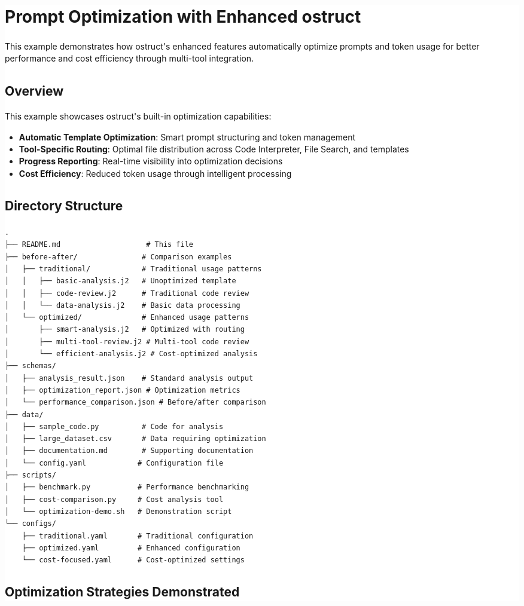 # Prompt Optimization with Enhanced ostruct

This example demonstrates how ostruct's enhanced features automatically optimize prompts and token usage for better performance and cost efficiency through multi-tool integration.

## Overview

This example showcases ostruct's built-in optimization capabilities:

- **Automatic Template Optimization**: Smart prompt structuring and token management
- **Tool-Specific Routing**: Optimal file distribution across Code Interpreter, File Search, and templates
- **Progress Reporting**: Real-time visibility into optimization decisions
- **Cost Efficiency**: Reduced token usage through intelligent processing

## Directory Structure

```
.
├── README.md                    # This file
├── before-after/               # Comparison examples
│   ├── traditional/            # Traditional usage patterns
│   │   ├── basic-analysis.j2   # Unoptimized template
│   │   ├── code-review.j2      # Traditional code review
│   │   └── data-analysis.j2    # Basic data processing
│   └── optimized/              # Enhanced usage patterns
│       ├── smart-analysis.j2   # Optimized with routing
│       ├── multi-tool-review.j2 # Multi-tool code review
│       └── efficient-analysis.j2 # Cost-optimized analysis
├── schemas/
│   ├── analysis_result.json    # Standard analysis output
│   ├── optimization_report.json # Optimization metrics
│   └── performance_comparison.json # Before/after comparison
├── data/
│   ├── sample_code.py          # Code for analysis
│   ├── large_dataset.csv       # Data requiring optimization
│   ├── documentation.md        # Supporting documentation
│   └── config.yaml            # Configuration file
├── scripts/
│   ├── benchmark.py           # Performance benchmarking
│   ├── cost-comparison.py     # Cost analysis tool
│   └── optimization-demo.sh   # Demonstration script
└── configs/
    ├── traditional.yaml       # Traditional configuration
    ├── optimized.yaml         # Enhanced configuration
    └── cost-focused.yaml      # Cost-optimized settings
```

## Optimization Strategies Demonstrated
